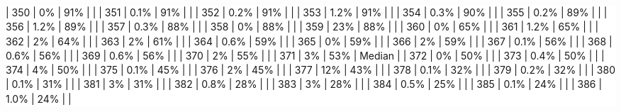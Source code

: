 | 350 | 0% | 91% |  |
| 351 | 0.1% | 91% |  |
| 352 | 0.2% | 91% |  |
| 353 | 1.2% | 91% |  |
| 354 | 0.3% | 90% |  |
| 355 | 0.2% | 89% |  |
| 356 | 1.2% | 89% |  |
| 357 | 0.3% | 88% |  |
| 358 | 0% | 88% |  |
| 359 | 23% | 88% |  |
| 360 | 0% | 65% |  |
| 361 | 1.2% | 65% |  |
| 362 | 2% | 64% |  |
| 363 | 2% | 61% |  |
| 364 | 0.6% | 59% |  |
| 365 | 0% | 59% |  |
| 366 | 2% | 59% |  |
| 367 | 0.1% | 56% |  |
| 368 | 0.6% | 56% |  |
| 369 | 0.6% | 56% |  |
| 370 | 2% | 55% |  |
| 371 | 3% | 53% | Median |
| 372 | 0% | 50% |  |
| 373 | 0.4% | 50% |  |
| 374 | 4% | 50% |  |
| 375 | 0.1% | 45% |  |
| 376 | 2% | 45% |  |
| 377 | 12% | 43% |  |
| 378 | 0.1% | 32% |  |
| 379 | 0.2% | 32% |  |
| 380 | 0.1% | 31% |  |
| 381 | 3% | 31% |  |
| 382 | 0.8% | 28% |  |
| 383 | 3% | 28% |  |
| 384 | 0.5% | 25% |  |
| 385 | 0.1% | 24% |  |
| 386 | 1.0% | 24% |  |
